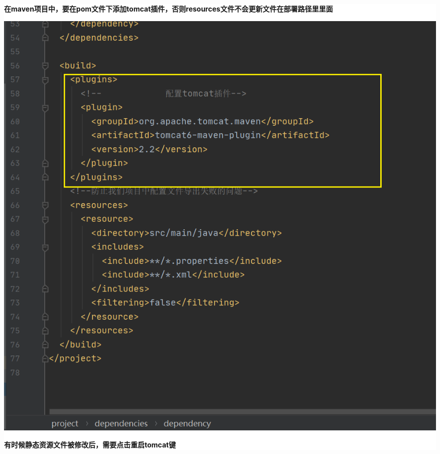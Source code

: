 



**在maven项目中，要在pom文件下添加tomcat插件，否则resources文件不会更新文件在部署路径里里面**

![image-20201117003544384](image/image-20201117003544384.png)



**有时候静态资源文件被修改后，需要点击重启tomcat键**

